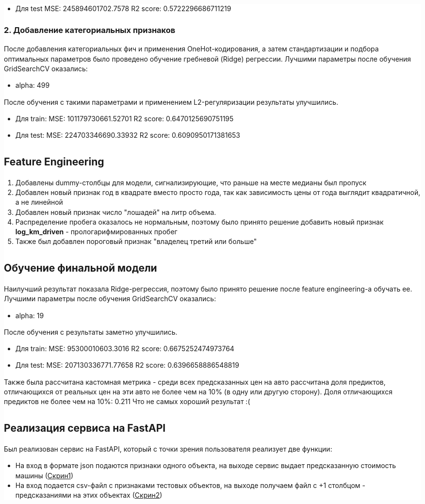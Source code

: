 * Для test 
MSE: 245894601702.7578
R2 score: 0.5722296686711219

### 2. Добавление категориальных признаков
После добавления категориальных фич и применения OneHot-кодирования, а затем стандартизации и подбора оптимальных параметров было проведено обучение гребневой (Ridge) регрессии.
Лучшими параметры после обучения GridSearchCV оказались:
* alpha: 499

После обучения с такими параметрами и применением L2-регуляризации результаты улучшились.
* Для train:
MSE: 101179730661.52701
R2 score: 0.6470125690751195

* Для test:
MSE: 224703346690.33932
R2 score: 0.6090950171381653

## Feature Engineering
1. Добавлены dummy-столбцы для модели, сигнализирующие, что раньше на месте медианы был пропуск
2. Добавлен новый признак год в квадрате вместо просто года, так как зависимость цены от года выглядит квадратичной, а не линейной
3. Добавлен новый признак число "лошадей" на литр объема.
4. Распределение пробега оказалось не нормальным, поэтому было принято решение добавить новый признак **log_km_driven** - прологарифмированных пробег
5. Также был добавлен пороговый признак "владелец третий или больше"

## Обучение финальной модели
Наилучший результат показала Ridge-регрессия, поэтому было принято решение после feature engineering-a обучать ее.
Лучшими параметры после обучения GridSearchCV оказались:
* alpha: 19

После обучения с результаты заметно улучшились.
* Для train:
MSE: 95300010603.3016
R2 score: 0.6675252474973764

* Для test:
MSE: 207130336771.77658
R2 score: 0.6396658886548819

Также была рассчитана кастомная метрика - среди всех предсказанных цен на авто рассчитана доля предиктов, отличающихся от реальных цен на эти авто не более чем на 10% (в одну или другую сторону).
Доля отличающихся предиктов не более чем на 10%: 0.211
Что не самых хороший результат :(

## Реализация сервиса на FastAPI
Был реализован сервис на FastAPI, который с точки зрения пользователя реализует две функции:
* На вход в формате json подаются признаки одного объекта, на выходе сервис выдает предсказанную стоимость машины ([Скрин1](https://github.com/shiryaevva/HW_ML/blob/main/lib/fast_api1.png))
* На вход подается csv-файл с признаками тестовых объектов, на выходе получаем файл с +1 столбцом - предсказаниями на этих объектах ([Скрин2](https://github.com/shiryaevva/HW_ML/blob/main/lib/fast_api2.png))
